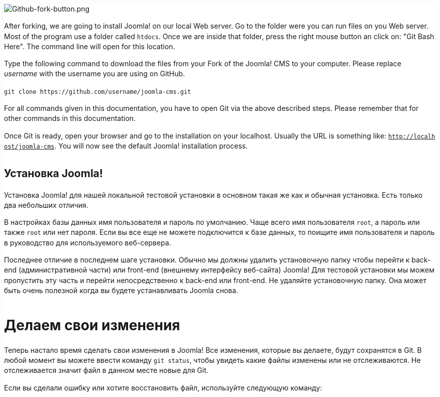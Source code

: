 <img src="https://docs.joomla.org/images/6/6c/Github-fork-button.png"
decoding="async" data-file-width="1002" data-file-height="222"
width="1002" height="222" alt="Github-fork-button.png" />

After forking, we are going to install Joomla! on our local Web server.
Go to the folder were you can run files on you Web server. Most of the
program use a folder called `htdocs`. Once we are inside that folder,
press the right mouse button an click on: "Git Bash Here". The command
line will open for this location.

Type the following command to download the files from your Fork of the
Joomla! CMS to your computer. Please replace *username* with the
username you are using on GitHub.

    git clone https://github.com/username/joomla-cms.git

For all commands given in this documentation, you have to open Git via
the above described steps. Please remember that for other commands in
this documentation.

Once Git is ready, open your browser and go to the installation on your
localhost. Usually the URL is something like:
<a href="http://localhost/joomla-cms" class="external free"
target="_blank"
rel="nofollow noreferrer noopener"><code>http://localhost/joomla-cms</code></a>.
You will now see the default Joomla! installation process.

## Установка Joomla!

Установка Joomla! для нашей локальной тестовой установки в основном
такая же как и обычная установка. Есть только два небольших отличия.

В настройках базы данных имя пользователя и пароль по умолчанию. Чаще
всего имя пользователя `root`, а пароль или также `root` или нет пароля.
Если вы все еще не можете подключится к базе данных, то поищите имя
пользователя и пароль в руководство для используемого веб-сервера.

Последнее отличие в последнем шаге установки. Обычно мы должны удалить
установочную папку чтобы перейти к back-end (административной части) или
front-end (внешнему интерфейсу веб-сайта) Joomla! Для тестовой установки
мы можем пропустить эту часть и перейти непосредственно к back-end или
front-end. Не удаляйте установочную папку. Она может быть очень полезной
когда вы будете устанавливать Joomla снова.

# Делаем свои изменения

Теперь настало время сделать свои изменения в Joomla! Все изменения,
которые вы делаете, будут сохранятся в Git. В любой момент вы можете
ввести команду `git status`, чтобы увидеть какие файлы изменены или не
отслеживаются. Не отслеживается значит файл в данном месте новые для
Git.

Если вы сделали ошибку или хотите восстановить файл, используйте
следующую команду:
